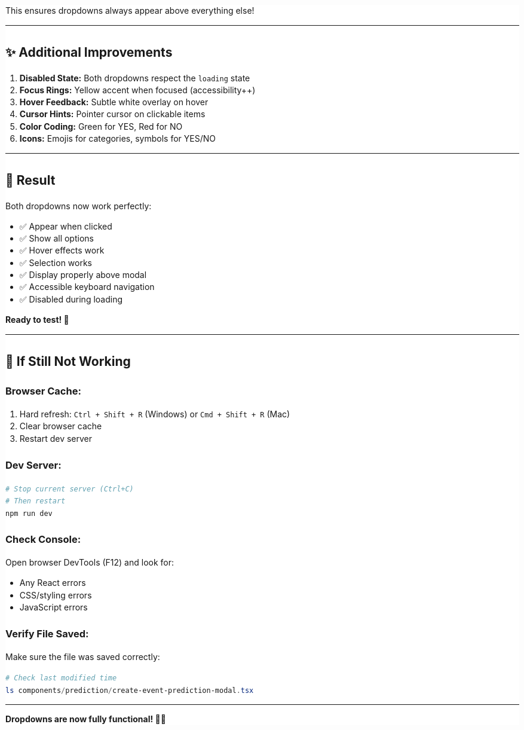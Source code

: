 This ensures dropdowns always appear above everything else!

---

## ✨ Additional Improvements

1. **Disabled State:** Both dropdowns respect the `loading` state
2. **Focus Rings:** Yellow accent when focused (accessibility++)
3. **Hover Feedback:** Subtle white overlay on hover
4. **Cursor Hints:** Pointer cursor on clickable items
5. **Color Coding:** Green for YES, Red for NO
6. **Icons:** Emojis for categories, symbols for YES/NO

---

## 🎉 Result

Both dropdowns now work perfectly:

- ✅ Appear when clicked
- ✅ Show all options
- ✅ Hover effects work
- ✅ Selection works
- ✅ Display properly above modal
- ✅ Accessible keyboard navigation
- ✅ Disabled during loading

**Ready to test! 🚀**

---

## 🐛 If Still Not Working

### **Browser Cache:**

1. Hard refresh: `Ctrl + Shift + R` (Windows) or `Cmd + Shift + R` (Mac)
2. Clear browser cache
3. Restart dev server

### **Dev Server:**

```powershell
# Stop current server (Ctrl+C)
# Then restart
npm run dev
```

### **Check Console:**

Open browser DevTools (F12) and look for:

- Any React errors
- CSS/styling errors
- JavaScript errors

### **Verify File Saved:**

Make sure the file was saved correctly:

```powershell
# Check last modified time
ls components/prediction/create-event-prediction-modal.tsx
```

---

**Dropdowns are now fully functional! 🎯✅**

